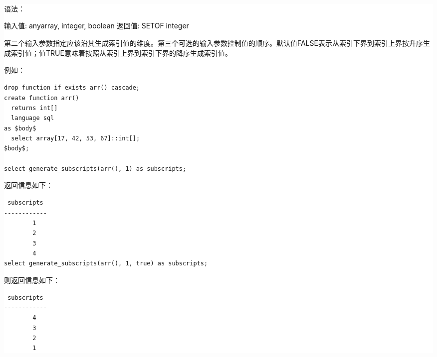 语法：

输入值:       anyarray, integer, boolean
返回值:      SETOF integer

第二个输入参数指定应该沿其生成索引值的维度。第三个可选的输入参数控制值的顺序。默认值FALSE表示从索引下界到索引上界按升序生成索引值；值TRUE意味着按照从索引上界到索引下界的降序生成索引值。

例如：

```
drop function if exists arr() cascade;
create function arr()
  returns int[]
  language sql
as $body$
  select array[17, 42, 53, 67]::int[];
$body$;
 
select generate_subscripts(arr(), 1) as subscripts;
```

返回信息如下：

```
 subscripts 
------------
        1
        2
        3
        4
select generate_subscripts(arr(), 1, true) as subscripts;
```

则返回信息如下：

```
 subscripts 
------------
        4
        3
        2
        1
```